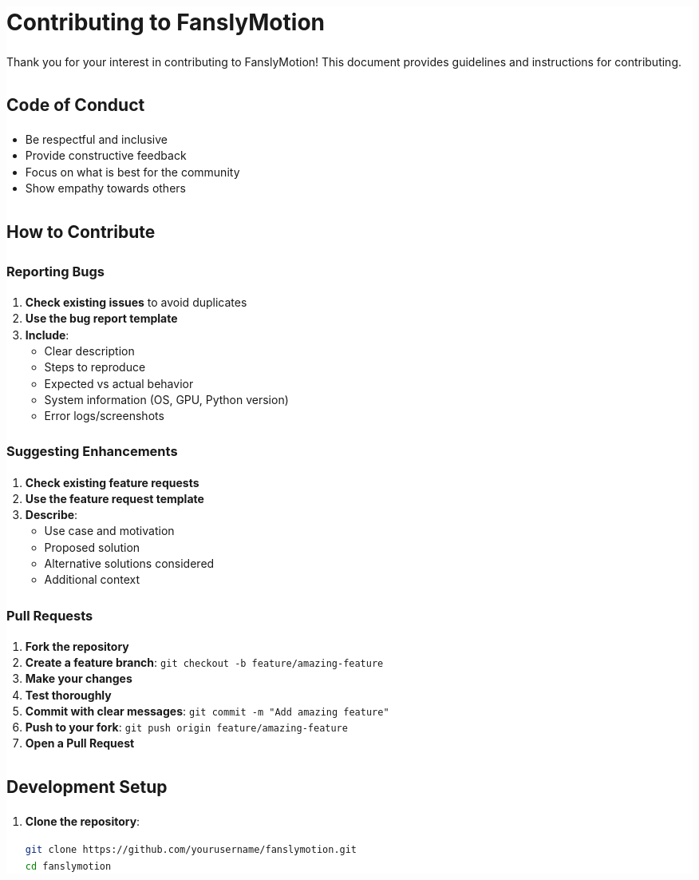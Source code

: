 # Contributing to FanslyMotion

Thank you for your interest in contributing to FanslyMotion! This document provides guidelines and instructions for contributing.

## Code of Conduct

- Be respectful and inclusive
- Provide constructive feedback
- Focus on what is best for the community
- Show empathy towards others

## How to Contribute

### Reporting Bugs

1. **Check existing issues** to avoid duplicates
2. **Use the bug report template**
3. **Include**:
   - Clear description
   - Steps to reproduce
   - Expected vs actual behavior
   - System information (OS, GPU, Python version)
   - Error logs/screenshots

### Suggesting Enhancements

1. **Check existing feature requests**
2. **Use the feature request template**
3. **Describe**:
   - Use case and motivation
   - Proposed solution
   - Alternative solutions considered
   - Additional context

### Pull Requests

1. **Fork the repository**
2. **Create a feature branch**: `git checkout -b feature/amazing-feature`
3. **Make your changes**
4. **Test thoroughly**
5. **Commit with clear messages**: `git commit -m "Add amazing feature"`
6. **Push to your fork**: `git push origin feature/amazing-feature`
7. **Open a Pull Request**

## Development Setup

1. **Clone the repository**:
   ```bash
   git clone https://github.com/yourusername/fanslymotion.git
   cd fanslymotion
   ```
